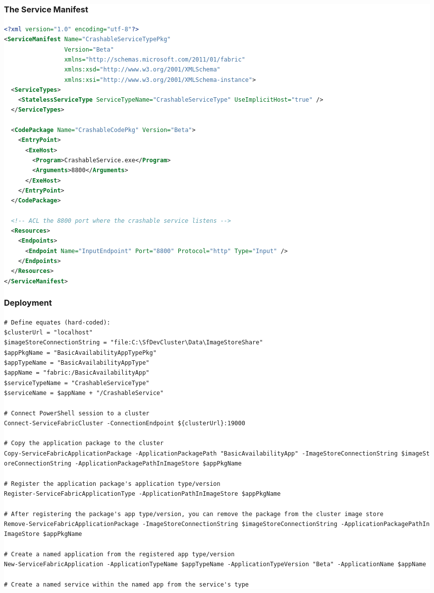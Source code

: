 ### The Service Manifest

```xml
<?xml version="1.0" encoding="utf-8"?>
<ServiceManifest Name="CrashableServiceTypePkg"
                 Version="Beta"
                 xmlns="http://schemas.microsoft.com/2011/01/fabric"
                 xmlns:xsd="http://www.w3.org/2001/XMLSchema"
                 xmlns:xsi="http://www.w3.org/2001/XMLSchema-instance">
  <ServiceTypes>
    <StatelessServiceType ServiceTypeName="CrashableServiceType" UseImplicitHost="true" />
  </ServiceTypes>

  <CodePackage Name="CrashableCodePkg" Version="Beta">
    <EntryPoint>
      <ExeHost>
        <Program>CrashableService.exe</Program>
        <Arguments>8800</Arguments>
      </ExeHost>
    </EntryPoint>
  </CodePackage>

  <!-- ACL the 8800 port where the crashable service listens -->
  <Resources>
    <Endpoints>
      <Endpoint Name="InputEndpoint" Port="8800" Protocol="http" Type="Input" />
    </Endpoints>
  </Resources>
</ServiceManifest>
```

### Deployment

```
# Define equates (hard-coded):
$clusterUrl = "localhost"
$imageStoreConnectionString = "file:C:\SfDevCluster\Data\ImageStoreShare" 
$appPkgName = "BasicAvailabilityAppTypePkg"
$appTypeName = "BasicAvailabilityAppType"
$appName = "fabric:/BasicAvailabilityApp"
$serviceTypeName = "CrashableServiceType"
$serviceName = $appName + "/CrashableService"

# Connect PowerShell session to a cluster
Connect-ServiceFabricCluster -ConnectionEndpoint ${clusterUrl}:19000

# Copy the application package to the cluster
Copy-ServiceFabricApplicationPackage -ApplicationPackagePath "BasicAvailabilityApp" -ImageStoreConnectionString $imageStoreConnectionString -ApplicationPackagePathInImageStore $appPkgName

# Register the application package's application type/version
Register-ServiceFabricApplicationType -ApplicationPathInImageStore $appPkgName

# After registering the package's app type/version, you can remove the package from the cluster image store
Remove-ServiceFabricApplicationPackage -ImageStoreConnectionString $imageStoreConnectionString -ApplicationPackagePathInImageStore $appPkgName

# Create a named application from the registered app type/version
New-ServiceFabricApplication -ApplicationTypeName $appTypeName -ApplicationTypeVersion "Beta" -ApplicationName $appName 

# Create a named service within the named app from the service's type
```